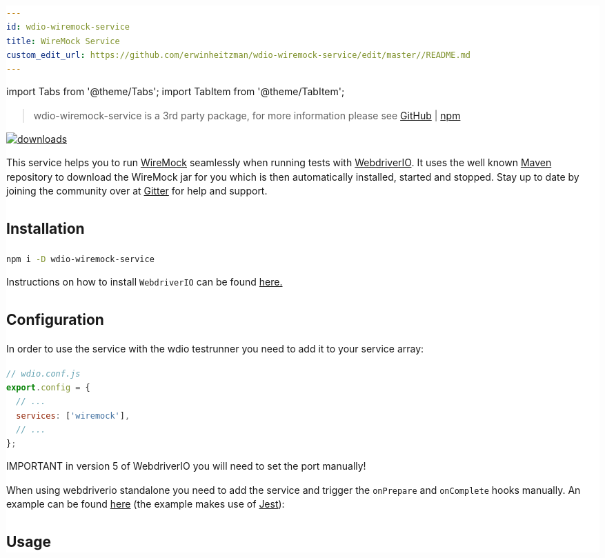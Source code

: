 ```yaml
---
id: wdio-wiremock-service
title: WireMock Service
custom_edit_url: https://github.com/erwinheitzman/wdio-wiremock-service/edit/master//README.md
---
```


import Tabs from '@theme/Tabs';
import TabItem from '@theme/TabItem';

> wdio-wiremock-service is a 3rd party package, for more information please see [GitHub](https://github.com/erwinheitzman/wdio-wiremock-service) | [npm](https://www.npmjs.com/package/wdio-wiremock-service)

[![downloads](https://img.shields.io/npm/dm/wdio-wiremock-service.svg)](https://www.npmjs.com/package/wdio-wiremock-service)


This service helps you to run [WireMock](http://wiremock.org/) seamlessly when running tests with [WebdriverIO](https://webdriver.io). It uses the well known [Maven](https://mvnrepository.com/repos/central) repository to download the WireMock jar for you which is then automatically installed, started and stopped. Stay up to date by joining the community over at [Gitter](https://gitter.im/erwinheitzman/wdio-wiremock-service) for help and support.

## Installation

```bash
npm i -D wdio-wiremock-service
```

Instructions on how to install `WebdriverIO` can be found [here.](https://webdriver.io/docs/gettingstarted.html)

## Configuration

In order to use the service with the wdio testrunner you need to add it to your service array:

```js
// wdio.conf.js
export.config = {
  // ...
  services: ['wiremock'],
  // ...
};
```

IMPORTANT in version 5 of WebdriverIO you will need to set the port manually!

When using webdriverio standalone you need to add the service and trigger the `onPrepare` and `onComplete` hooks manually. An example can be found [here](####webdriverio-standalone) (the example makes use of [Jest](https://jestjs.io/en/)):

## Usage

